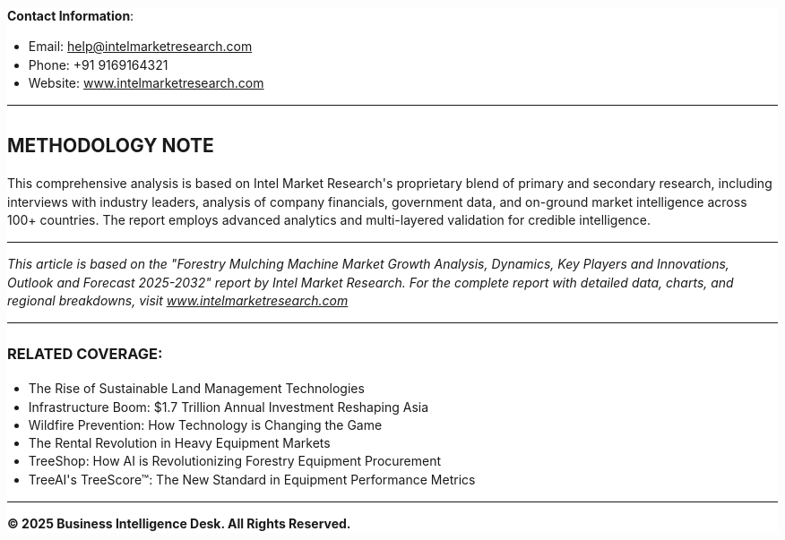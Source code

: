 **Contact Information**:
- Email: help@intelmarketresearch.com
- Phone: +91 9169164321
- Website: www.intelmarketresearch.com

---

## **METHODOLOGY NOTE**

This comprehensive analysis is based on Intel Market Research's proprietary blend of primary and secondary research, including interviews with industry leaders, analysis of company financials, government data, and on-ground market intelligence across 100+ countries. The report employs advanced analytics and multi-layered validation for credible intelligence.

---

*This article is based on the "Forestry Mulching Machine Market Growth Analysis, Dynamics, Key Players and Innovations, Outlook and Forecast 2025-2032" report by Intel Market Research. For the complete report with detailed data, charts, and regional breakdowns, visit www.intelmarketresearch.com*

---

### **RELATED COVERAGE:**
- The Rise of Sustainable Land Management Technologies
- Infrastructure Boom: $1.7 Trillion Annual Investment Reshaping Asia
- Wildfire Prevention: How Technology is Changing the Game
- The Rental Revolution in Heavy Equipment Markets
- TreeShop: How AI is Revolutionizing Forestry Equipment Procurement
- TreeAI's TreeScore™: The New Standard in Equipment Performance Metrics

---

**© 2025 Business Intelligence Desk. All Rights Reserved.**